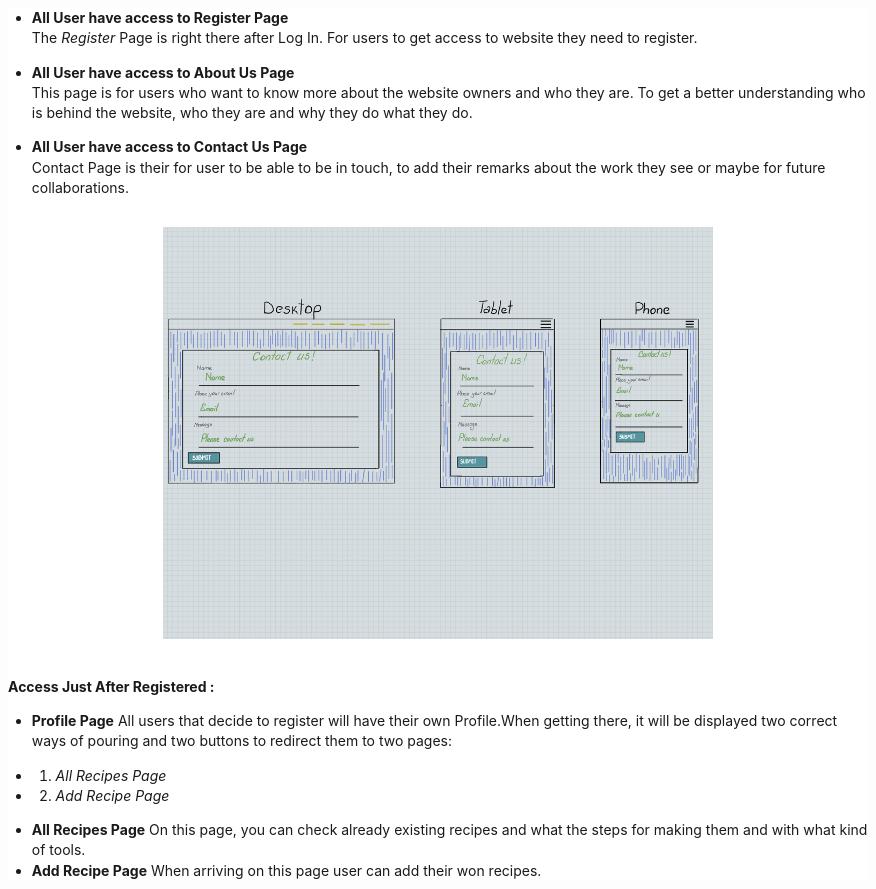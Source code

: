- **All User have access to Register Page**<br>
The *Register* Page is right there after Log In. For users to get access to website they need to register. 

- **All User have access to About Us Page**<br>
This page is for users who want to know more about the website owners and who they are. To get a better understanding who is behind the website, who they are and why they do what they do.

- **All User have access to Contact Us Page**<br>
Contact Page is their for user to be able to be in touch, to add their remarks about the work they see or maybe for future collaborations.
<h5 align="center"><img width="550" height="430" src="wireframes/all3devicescontactus.png"></h5>


**Access Just After Registered :**

- **Profile Page**
All users that decide to register will have their own Profile.When getting there, it will be displayed two correct ways of pouring and two buttons to redirect them to two pages:<br>
* 1. *All Recipes Page*
* 2. *Add Recipe Page*
- **All Recipes Page**
On this page, you can check already existing recipes and what the steps for making them and with what kind of tools.
- **Add Recipe Page**
When arriving on this page user can add their won recipes.
